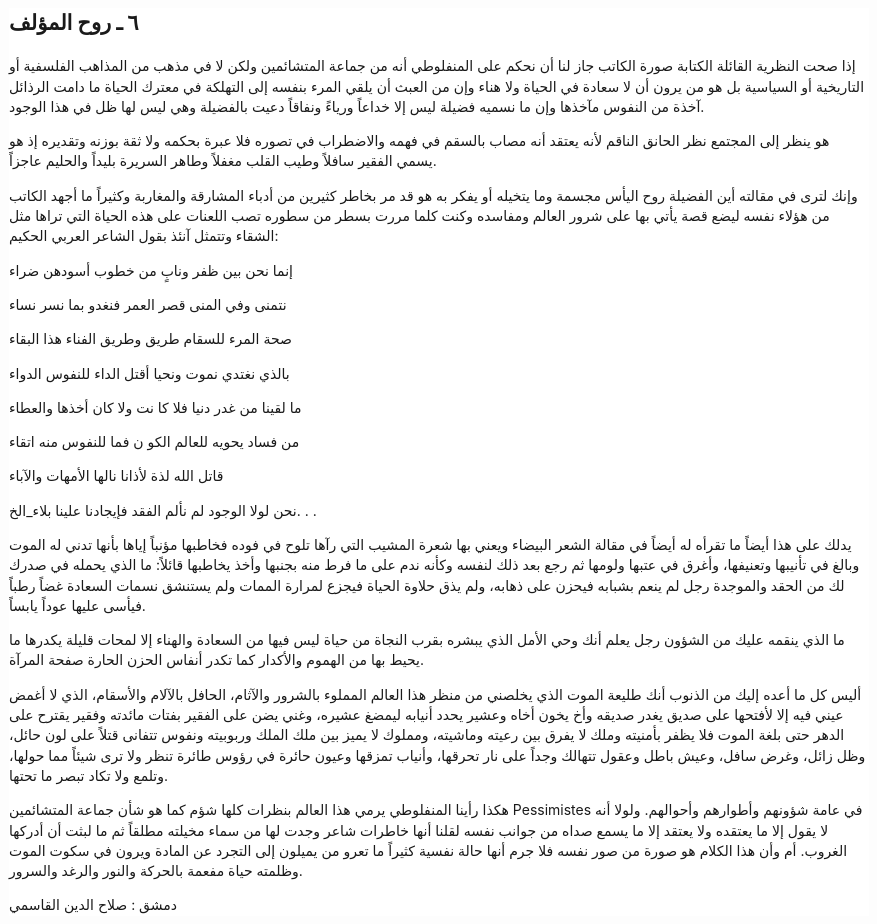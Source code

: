 
##  ٦  ـ   روح المؤلف 


 إذا صحت النظرية القائلة الكتابة صورة الكاتب جاز لنا أن نحكم على المنفلوطي أنه من جماعة المتشائمين ولكن لا في مذهب من المذاهب الفلسفية أو التاريخية أو السياسية بل هو من يرون أن لا سعادة في الحياة ولا هناء وإن من العبث أن يلقي المرء بنفسه إلى التهلكة في معترك الحياة ما دامت الرذائل آخذة من النفوس مآخذها وإن ما نسميه فضيلة ليس إلا خداعاً ورياءً ونفاقاً دعيت بالفضيلة وهي ليس لها ظل في هذا الوجود. 

 هو ينظر إلى المجتمع نظر الحانق الناقم لأنه يعتقد أنه مصاب بالسقم في فهمه والاضطراب في تصوره فلا عبرة بحكمه ولا ثقة بوزنه وتقديره إذ هو يسمي الفقير سافلاً وطيب القلب مغفلاً وطاهر السريرة بليداً والحليم عاجزاً. 

 وإنك لترى في مقالته أين الفضيلة روح اليأس مجسمة وما يتخيله أو يفكر به هو قد مر بخاطر كثيرين من أدباء المشارقة والمغاربة وكثيراً ما أجهد الكاتب من هؤلاء نفسه ليضع قصة يأتي بها على شرور العالم ومفاسده وكنت كلما مررت بسطر من سطوره تصب اللعنات على هذه الحياة التي تراها مثل الشقاء وتتمثل آنئذ بقول الشاعر العربي الحكيم: 

 إنما نحن بين ظفر ونابٍ   من خطوب أسودهن ضراء  

 نتمنى وفي المنى قصر العمر   فنغدو بما نسر نساء  
 
 صحة المرء للسقام طريق   وطريق الفناء هذا البقاء  

 بالذي نغتدي نموت ونحيا   أقتل الداء للنفوس الدواء  

 ما لقينا من غدر دنيا فلا كا   نت ولا كان أخذها والعطاء  

 من فساد يحويه للعالم الكو   ن فما للنفوس منه اتقاء  

 قاتل الله لذة لأذانا   نالها الأمهات والآباء  
 
 نحن لولا الوجود لم نألم الفقد فإيجادنا علينا بلاء_الخ. . . 

 يدلك على هذا أيضاً ما تقرأه له أيضاً في مقالة الشعر البيضاء ويعني بها شعرة المشيب التي رآها تلوح في فوده فخاطبها مؤنباً إياها بأنها تدني له الموت وبالغ في تأنيبها وتعنيفها، وأغرق في عتبها ولومها ثم رجع بعد ذلك لنفسه وكأنه ندم على ما فرط منه بجنبها وأخذ يخاطبها قائلاً: ما الذي يحمله في صدرك لك من الحقد والموجدة رجل لم ينعم بشبابه فيحزن على ذهابه، ولم يذق حلاوة الحياة فيجزع لمرارة الممات ولم يستنشق نسمات السعادة غضاً رطباً فيأسى عليها عوداً يابساً. 

 ما الذي ينقمه عليك من الشؤون رجل يعلم أنك وحي الأمل الذي يبشره بقرب النجاة من حياة ليس فيها من السعادة والهناء إلا لمحات قليلة يكدرها ما يحيط بها من الهموم والأكدار كما تكدر أنفاس الحزن الحارة صفحة المرآة. 

 أليس كل ما أعده إليك من الذنوب أنك طليعة الموت الذي يخلصني من منظر هذا العالم المملوء بالشرور والآثام، الحافل بالآلام والأسقام، الذي لا أغمض عيني فيه إلا لأفتحها على صديق يغدر صديقه وأخ يخون أخاه وعشير يحدد أنيابه ليمضغ عشيره، وغني يضن على الفقير بفتات مائدته وفقير يقترح على الدهر حتى بلغة الموت فلا يظفر بأمنيته وملك لا يفرق بين رعيته وماشيته، ومملوك لا يميز بين ملك الملك وربوبيته ونفوس تتفانى قتلاً على لون حائل، وظل زائل، وغرض سافل، وعيش باطل وعقول تتهالك وجداً على نار تحرقها، وأنياب تمزقها وعيون حائرة في رؤوس طائرة تنظر ولا ترى شيئاً مما حولها، وتلمع ولا تكاد تبصر ما تحتها. 

 هكذا رأينا المنفلوطي يرمي هذا العالم بنظرات كلها شؤم كما هو شأن جماعة المتشائمين  Pessimistes  في عامة شؤونهم وأطوارهم وأحوالهم. ولولا أنه لا يقول إلا ما يعتقده ولا يعتقد إلا ما   يسمع صداه من جوانب نفسه لقلنا أنها خاطرات شاعر وجدت لها من سماء مخيلته مطلقاً ثم ما لبثت أن أدركها الغروب. أم وأن هذا الكلام هو صورة من صور نفسه فلا جرم أنها حالة نفسية كثيراً ما تعرو من يميلون إلى التجرد عن المادة ويرون في سكوت الموت وظلمته حياة مفعمة بالحركة والنور والرغد والسرور. 

 دمشق  :  صلاح الدين  القاسمي 
  